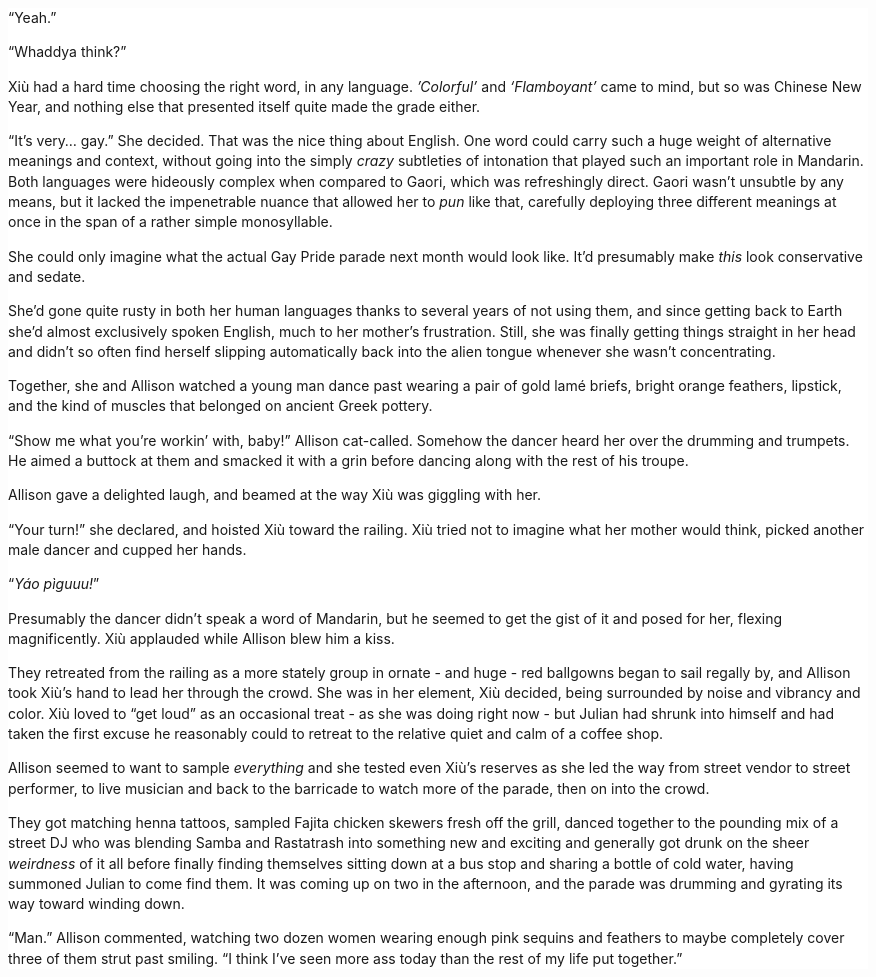 “Yeah.”

“Whaddya think?”

Xiù had a hard time choosing the right word, in any language. *’Colorful’* and *‘Flamboyant’* came to mind, but so was Chinese New Year, and nothing else that presented itself quite made the grade either.

“It’s very… gay.” She decided. That was the nice thing about English. One word could carry such a huge weight of alternative meanings and context, without going into the simply *crazy* subtleties of intonation that played such an important role in Mandarin. Both languages were hideously complex when compared to Gaori, which was refreshingly direct. Gaori wasn’t unsubtle by any means, but it lacked the impenetrable nuance that allowed her to *pun* like that, carefully deploying three different meanings at once in the span of a rather simple monosyllable.

She could only imagine what the actual Gay Pride parade next month would look like. It’d presumably make *this* look conservative and sedate.

She’d gone quite rusty in both her human languages thanks to several years of not using them, and since getting back to Earth she’d almost exclusively spoken English, much to her mother’s frustration. Still, she was finally getting things straight in her head and didn’t so often find herself slipping automatically back into the alien tongue whenever she wasn’t concentrating.

Together, she and Allison watched a young man dance past wearing a pair of gold lamé briefs, bright orange feathers, lipstick, and the kind of muscles that belonged on ancient Greek pottery.

“Show me what you’re workin’ with, baby!” Allison cat-called. Somehow the dancer heard her over the drumming and trumpets. He aimed a buttock at them and smacked it with a grin before dancing along with the rest of his troupe.

Allison gave a delighted laugh, and beamed at the way Xiù was giggling with her.

“Your turn!” she declared, and hoisted Xiù toward the railing. Xiù tried not to imagine what her mother would think, picked another male dancer and cupped her hands.

“*Yáo pìguuu!*”

Presumably the dancer didn’t speak a word of Mandarin, but he seemed to get the gist of it and posed for her, flexing magnificently. Xiù applauded while Allison blew him a kiss.

They retreated from the railing as a more stately group in ornate - and huge - red ballgowns began to sail regally by, and Allison took Xiù’s hand to lead her through the crowd. She was in her element, Xiù decided, being surrounded by noise and vibrancy and color. Xiù loved to “get loud” as an occasional treat - as she was doing right now - but Julian had shrunk into himself and had taken the first excuse he reasonably could to retreat to the relative quiet and calm of a coffee shop.

Allison seemed to want to sample *everything* and she tested even Xiù’s reserves as she led the way from street vendor to street performer, to live musician and back to the barricade to watch more of the parade, then on into the crowd.

They got matching henna tattoos, sampled Fajita chicken skewers fresh off the grill, danced together to the pounding mix of a street DJ who was blending Samba and Rastatrash into something new and exciting and generally got drunk on the sheer *weirdness* of it all before finally finding themselves sitting down at a bus stop and sharing a bottle of cold water, having summoned Julian to come find them. It was coming up on two in the afternoon, and the parade was drumming and gyrating its way toward winding down.

“Man.” Allison commented, watching two dozen women wearing enough pink sequins and feathers to maybe completely cover three of them strut past smiling. “I think I’ve seen more ass today than the rest of my life put together.”
